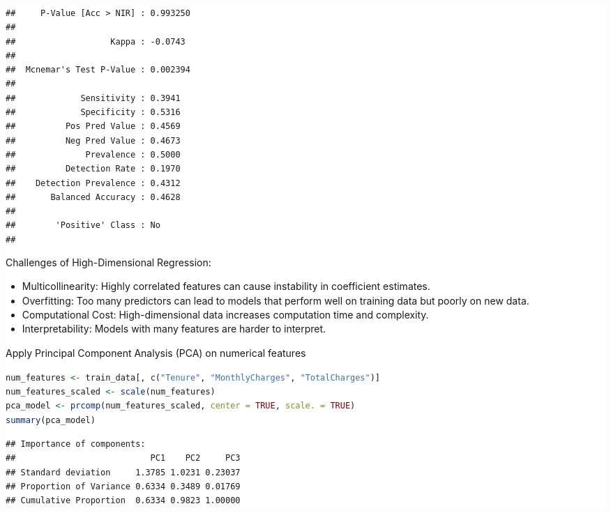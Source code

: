     ##     P-Value [Acc > NIR] : 0.993250        
    ##                                           
    ##                   Kappa : -0.0743         
    ##                                           
    ##  Mcnemar's Test P-Value : 0.002394        
    ##                                           
    ##             Sensitivity : 0.3941          
    ##             Specificity : 0.5316          
    ##          Pos Pred Value : 0.4569          
    ##          Neg Pred Value : 0.4673          
    ##              Prevalence : 0.5000          
    ##          Detection Rate : 0.1970          
    ##    Detection Prevalence : 0.4312          
    ##       Balanced Accuracy : 0.4628          
    ##                                           
    ##        'Positive' Class : No              
    ## 

Challenges of High-Dimensional Regression:

- Multicollinearity: Highly correlated features can cause instability in
  coefficient estimates.
- Overfitting: Too many predictors can lead to models that perform well
  on training data but poorly on new data.
- Computational Cost: High-dimensional data increases computation time
  and complexity.
- Interpretability: Models with many features are harder to interpret.

Apply Principal Component Analysis (PCA) on numerical features

``` r
num_features <- train_data[, c("Tenure", "MonthlyCharges", "TotalCharges")]
num_features_scaled <- scale(num_features)
pca_model <- prcomp(num_features_scaled, center = TRUE, scale. = TRUE)
summary(pca_model)
```

    ## Importance of components:
    ##                           PC1    PC2     PC3
    ## Standard deviation     1.3785 1.0231 0.23037
    ## Proportion of Variance 0.6334 0.3489 0.01769
    ## Cumulative Proportion  0.6334 0.9823 1.00000
